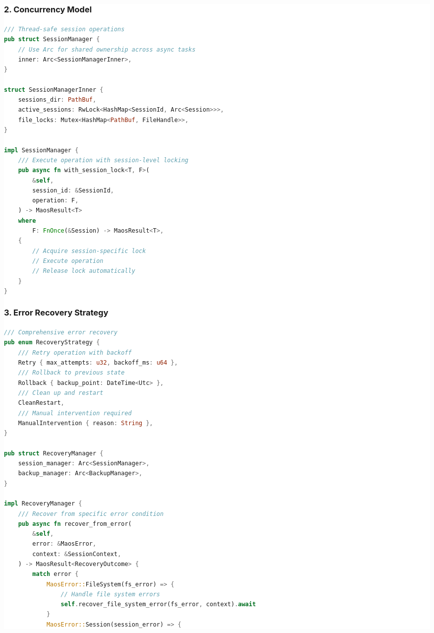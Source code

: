 ### 2. Concurrency Model
```rust
/// Thread-safe session operations
pub struct SessionManager {
    // Use Arc for shared ownership across async tasks
    inner: Arc<SessionManagerInner>,
}

struct SessionManagerInner {
    sessions_dir: PathBuf,
    active_sessions: RwLock<HashMap<SessionId, Arc<Session>>>,
    file_locks: Mutex<HashMap<PathBuf, FileHandle>>,
}

impl SessionManager {
    /// Execute operation with session-level locking
    pub async fn with_session_lock<T, F>(
        &self,
        session_id: &SessionId,
        operation: F,
    ) -> MaosResult<T>
    where
        F: FnOnce(&Session) -> MaosResult<T>,
    {
        // Acquire session-specific lock
        // Execute operation
        // Release lock automatically
    }
}
```

### 3. Error Recovery Strategy
```rust
/// Comprehensive error recovery
pub enum RecoveryStrategy {
    /// Retry operation with backoff
    Retry { max_attempts: u32, backoff_ms: u64 },
    /// Rollback to previous state
    Rollback { backup_point: DateTime<Utc> },
    /// Clean up and restart
    CleanRestart,
    /// Manual intervention required
    ManualIntervention { reason: String },
}

pub struct RecoveryManager {
    session_manager: Arc<SessionManager>,
    backup_manager: Arc<BackupManager>,
}

impl RecoveryManager {
    /// Recover from specific error condition
    pub async fn recover_from_error(
        &self,
        error: &MaosError,
        context: &SessionContext,
    ) -> MaosResult<RecoveryOutcome> {
        match error {
            MaosError::FileSystem(fs_error) => {
                // Handle file system errors
                self.recover_file_system_error(fs_error, context).await
            }
            MaosError::Session(session_error) => {
```